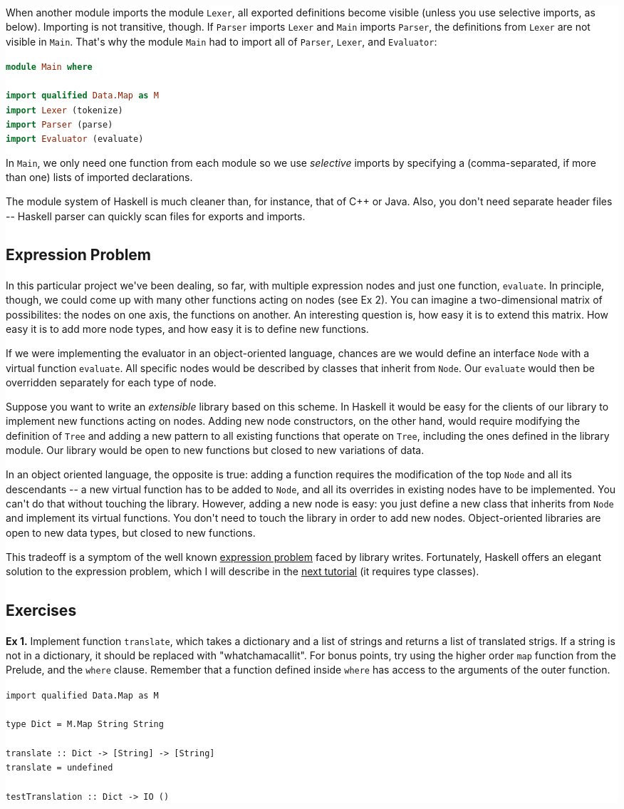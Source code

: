 When another module imports the module `Lexer`, all exported definitions become visible (unless you use selective imports, as below). Importing is not transitive, though. If `Parser` imports `Lexer` and `Main` imports `Parser`, the definitions from `Lexer` are not visible in `Main`. That's why the module `Main` had to import all of `Parser`, `Lexer`, and `Evaluator`:

``` haskell
module Main where

import qualified Data.Map as M
import Lexer (tokenize)
import Parser (parse)
import Evaluator (evaluate)
```
In `Main`, we only need one function from each module so we use *selective* imports by specifying a (comma-separated, if more than one) lists of imported declarations.

The module system of Haskell is much cleaner than, for instance, that of C++ or Java. Also, you don't need separate header files -- Haskell parser can quickly scan files for exports and imports.

## Expression Problem

In this particular project we've been dealing, so far, with multiple expression nodes and just one function, `evaluate`. In principle, though, we could come up with many other functions acting on nodes (see Ex 2). You can imagine a two-dimensional matrix of possibilites: the nodes on one axis, the functions on another. An interesting question is, how easy it is to extend this matrix. How easy it is to add more node types, and how easy it is to define new functions. 

If we were implementing the evaluator in an object-oriented language, chances are we would define an interface `Node` with a virtual function `evaluate`. All specific nodes would be described by classes that inherit from `Node`. Our `evaluate` would then be overridden separately for each type of node. 

Suppose you want to write an *extensible* library based on this scheme. In Haskell it would be easy for the clients of our library to implement new functions acting on nodes. Adding new node constructors, on the other hand, would require modifying the definition of `Tree` and adding a new pattern to all existing functions that operate on `Tree`, including the ones defined in the library module. Our library would be open to new functions but closed to new variations of data.

In an object oriented language, the opposite is true: adding a function requires the modification of the top `Node` and all its descendants -- a new virtual function has to be added to `Node`, and all its overrides in existing nodes have to be implemented. You can't do that without touching the library. However, adding a new node is easy: you just define a new class that inherits from `Node` and implement its virtual functions. You don't need to touch the library in order to add new nodes. Object-oriented libraries are open to new data types, but closed to new functions. 

This tradeoff is a symptom of the well known [expression problem](http://en.wikipedia.org/wiki/Expression_problem) faced by library writes. Fortunately, Haskell offers an elegant solution to the expression problem, which I will describe in the [next tutorial](https://www.fpcomplete.com/user/bartosz/basics-of-haskell/10_Error_Handling) (it requires type classes).

## Exercises

**Ex 1.** Implement function `translate`, which takes a dictionary and a list of strings and returns a list of translated strigs. If a string is not in a dictionary, it should be replaced with "whatchamacallit". For bonus points, try using the higher order `map` function from the Prelude, and the `where` clause. Remember that a function defined inside `where` has access to the arguments of the outer function.
``` active haskell
import qualified Data.Map as M

type Dict = M.Map String String

translate :: Dict -> [String] -> [String]
translate = undefined

testTranslation :: Dict -> IO ()
```